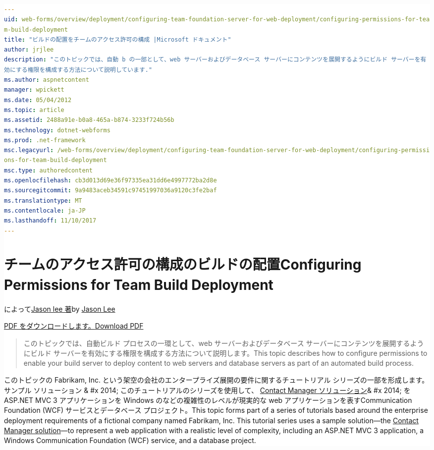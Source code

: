 ```yaml
---
uid: web-forms/overview/deployment/configuring-team-foundation-server-for-web-deployment/configuring-permissions-for-team-build-deployment
title: "ビルドの配置をチームのアクセス許可の構成 |Microsoft ドキュメント"
author: jrjlee
description: "このトピックでは、自動 b の一部として、web サーバーおよびデータベース サーバーにコンテンツを展開するようにビルド サーバーを有効にする権限を構成する方法について説明しています."
ms.author: aspnetcontent
manager: wpickett
ms.date: 05/04/2012
ms.topic: article
ms.assetid: 2488a91e-b0a8-465a-b874-3233f724b56b
ms.technology: dotnet-webforms
ms.prod: .net-framework
msc.legacyurl: /web-forms/overview/deployment/configuring-team-foundation-server-for-web-deployment/configuring-permissions-for-team-build-deployment
msc.type: authoredcontent
ms.openlocfilehash: cb3d013d69e36f97335ea31dd6e4997772ba2d8e
ms.sourcegitcommit: 9a9483aceb34591c97451997036a9120c3fe2baf
ms.translationtype: MT
ms.contentlocale: ja-JP
ms.lasthandoff: 11/10/2017
---
```

<a name="configuring-permissions-for-team-build-deployment"></a><span data-ttu-id="765d6-103">チームのアクセス許可の構成のビルドの配置</span><span class="sxs-lookup"><span data-stu-id="765d6-103">Configuring Permissions for Team Build Deployment</span></span>
====================
<span data-ttu-id="765d6-104">によって[Jason lee 著](https://github.com/jrjlee)</span><span class="sxs-lookup"><span data-stu-id="765d6-104">by [Jason Lee](https://github.com/jrjlee)</span></span>

[<span data-ttu-id="765d6-105">PDF をダウンロードします。</span><span class="sxs-lookup"><span data-stu-id="765d6-105">Download PDF</span></span>](https://msdnshared.blob.core.windows.net/media/MSDNBlogsFS/prod.evol.blogs.msdn.com/CommunityServer.Blogs.Components.WeblogFiles/00/00/00/63/56/8130.DeployingWebAppsInEnterpriseScenarios.pdf)

> <span data-ttu-id="765d6-106">このトピックでは、自動ビルド プロセスの一環として、web サーバーおよびデータベース サーバーにコンテンツを展開するようにビルド サーバーを有効にする権限を構成する方法について説明します。</span><span class="sxs-lookup"><span data-stu-id="765d6-106">This topic describes how to configure permissions to enable your build server to deploy content to web servers and database servers as part of an automated build process.</span></span>


<span data-ttu-id="765d6-107">このトピックの Fabrikam, Inc. という架空の会社のエンタープライズ展開の要件に関するチュートリアル シリーズの一部を形成します。サンプル ソリューション & #x 2014; このチュートリアルのシリーズを使用して、 [Contact Manager ソリューション](../web-deployment-in-the-enterprise/the-contact-manager-solution.md)& #x 2014; を ASP.NET MVC 3 アプリケーションを Windows のなどの複雑性のレベルが現実的な web アプリケーションを表すCommunication Foundation (WCF) サービスとデータベース プロジェクト。</span><span class="sxs-lookup"><span data-stu-id="765d6-107">This topic forms part of a series of tutorials based around the enterprise deployment requirements of a fictional company named Fabrikam, Inc. This tutorial series uses a sample solution&#x2014;the [Contact Manager solution](../web-deployment-in-the-enterprise/the-contact-manager-solution.md)&#x2014;to represent a web application with a realistic level of complexity, including an ASP.NET MVC 3 application, a Windows Communication Foundation (WCF) service, and a database project.</span></span>
